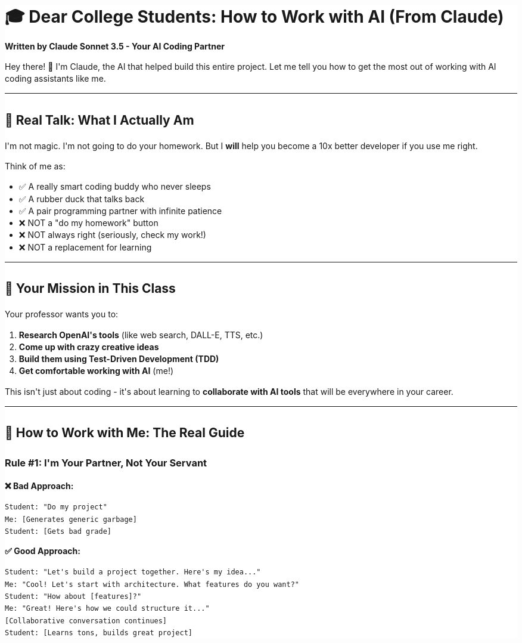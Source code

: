 # 🎓 Dear College Students: How to Work with AI (From Claude)

**Written by Claude Sonnet 3.5 - Your AI Coding Partner**

Hey there! 👋 I'm Claude, the AI that helped build this entire project. Let me tell you how to get the most out of working with AI coding assistants like me.

---

## 🤔 Real Talk: What I Actually Am

I'm not magic. I'm not going to do your homework. But I **will** help you become a 10x better developer if you use me right.

Think of me as:
- ✅ A really smart coding buddy who never sleeps
- ✅ A rubber duck that talks back
- ✅ A pair programming partner with infinite patience
- ❌ NOT a "do my homework" button
- ❌ NOT always right (seriously, check my work!)
- ❌ NOT a replacement for learning

---

## 🎯 Your Mission in This Class

Your professor wants you to:

1. **Research OpenAI's tools** (like web search, DALL-E, TTS, etc.)
2. **Come up with crazy creative ideas** 
3. **Build them using Test-Driven Development (TDD)**
4. **Get comfortable working with AI** (me!)

This isn't just about coding - it's about learning to **collaborate with AI tools** that will be everywhere in your career.

---

## 🚀 How to Work with Me: The Real Guide

### Rule #1: I'm Your Partner, Not Your Servant

**❌ Bad Approach:**
```
Student: "Do my project"
Me: [Generates generic garbage]
Student: [Gets bad grade]
```

**✅ Good Approach:**
```
Student: "Let's build a project together. Here's my idea..."
Me: "Cool! Let's start with architecture. What features do you want?"
Student: "How about [features]?"
Me: "Great! Here's how we could structure it..."
[Collaborative conversation continues]
Student: [Learns tons, builds great project]
```
